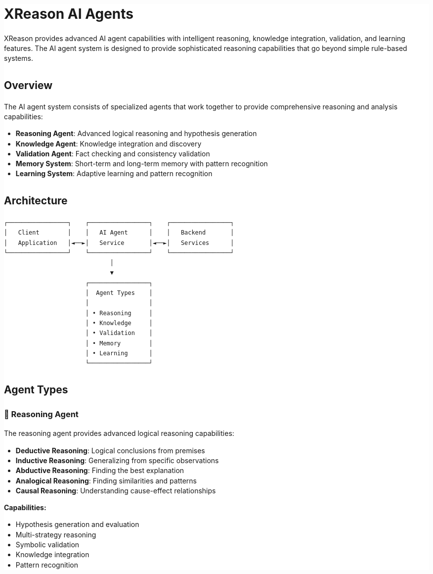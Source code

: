 # XReason AI Agents

XReason provides advanced AI agent capabilities with intelligent reasoning, knowledge integration, validation, and learning features. The AI agent system is designed to provide sophisticated reasoning capabilities that go beyond simple rule-based systems.

## Overview

The AI agent system consists of specialized agents that work together to provide comprehensive reasoning and analysis capabilities:

- **Reasoning Agent**: Advanced logical reasoning and hypothesis generation
- **Knowledge Agent**: Knowledge integration and discovery
- **Validation Agent**: Fact checking and consistency validation
- **Memory System**: Short-term and long-term memory with pattern recognition
- **Learning System**: Adaptive learning and pattern recognition

## Architecture

```
┌─────────────────┐    ┌─────────────────┐    ┌─────────────────┐
│   Client        │    │   AI Agent      │    │   Backend       │
│   Application   │◄──►│   Service       │◄──►│   Services      │
└─────────────────┘    └─────────────────┘    └─────────────────┘
                              │
                              ▼
                       ┌─────────────────┐
                       │  Agent Types    │
                       │                 │
                       │ • Reasoning     │
                       │ • Knowledge     │
                       │ • Validation    │
                       │ • Memory        │
                       │ • Learning      │
                       └─────────────────┘
```

## Agent Types

### 🧠 Reasoning Agent

The reasoning agent provides advanced logical reasoning capabilities:

- **Deductive Reasoning**: Logical conclusions from premises
- **Inductive Reasoning**: Generalizing from specific observations
- **Abductive Reasoning**: Finding the best explanation
- **Analogical Reasoning**: Finding similarities and patterns
- **Causal Reasoning**: Understanding cause-effect relationships

**Capabilities:**
- Hypothesis generation and evaluation
- Multi-strategy reasoning
- Symbolic validation
- Knowledge integration
- Pattern recognition
